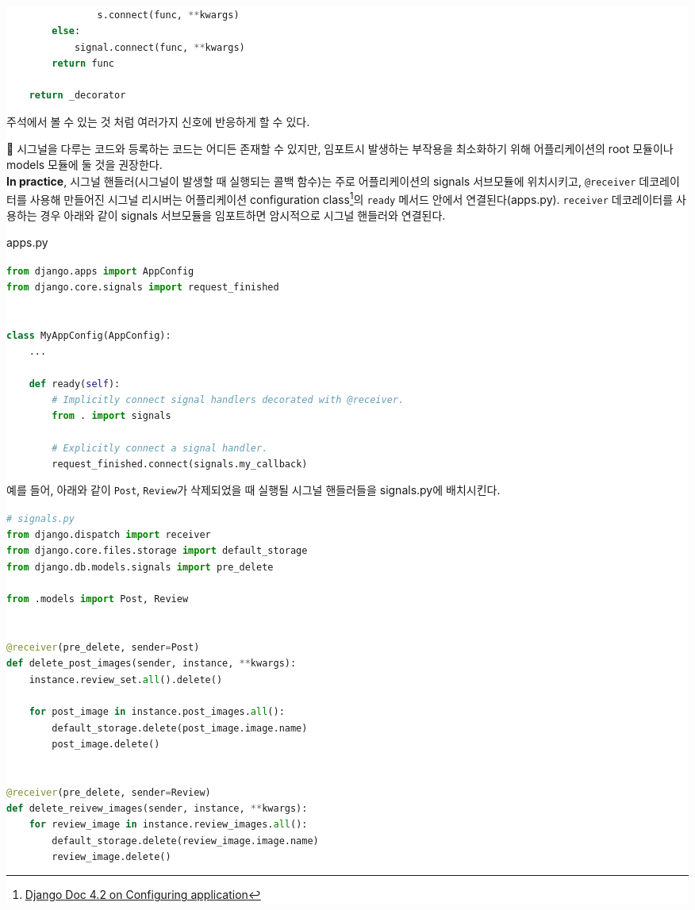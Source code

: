 ```python
                s.connect(func, **kwargs)
        else:
            signal.connect(func, **kwargs)
        return func

    return _decorator
```
주석에서 볼 수 있는 것 처럼 여러가지 신호에 반응하게 할 수 있다.

📝 시그널을 다루는 코드와 등록하는 코드는 어디든 존재할 수 있지만, 임포트시 발생하는 부작용을 최소화하기 위해 어플리케이션의 root 모듈이나 models 모듈에 둘 것을 권장한다.  
**In practice**, 시그널 핸들러(시그널이 발생할 때 실행되는 콜백 함수)는 주로 어플리케이션의 signals 서브모듈에 위치시키고, `@receiver` 데코레이터를 사용해 만들어진 시그널 리시버는 어플리케이션 configuration class[^3]의 `ready` 메서드 안에서 연결된다(apps.py). `receiver` 데코레이터를 사용하는 경우 아래와 같이 signals 서브모듈을 임포트하면 암시적으로 시그널 핸들러와 연결된다.

apps.py
```python
from django.apps import AppConfig
from django.core.signals import request_finished


class MyAppConfig(AppConfig):
    ...

    def ready(self):
        # Implicitly connect signal handlers decorated with @receiver.
        from . import signals

        # Explicitly connect a signal handler.
        request_finished.connect(signals.my_callback)
```

예를 들어, 아래와 같이 `Post`, `Review`가 삭제되었을 때 실행될 시그널 핸들러들을 signals.py에 배치시킨다.
```python
# signals.py
from django.dispatch import receiver
from django.core.files.storage import default_storage
from django.db.models.signals import pre_delete

from .models import Post, Review


@receiver(pre_delete, sender=Post)
def delete_post_images(sender, instance, **kwargs):
    instance.review_set.all().delete()

    for post_image in instance.post_images.all():
        default_storage.delete(post_image.image.name)
        post_image.delete()


@receiver(pre_delete, sender=Review)
def delete_reivew_images(sender, instance, **kwargs):
    for review_image in instance.review_images.all():
        default_storage.delete(review_image.image.name)
        review_image.delete()

```


[^1]: [`AppConfig.ready()`](https://docs.djangoproject.com/en/4.2/ref/applications/#methods)
[^2]: [느슨한 결합(Loose Coupling)](https://swk3169.tistory.com/185)
[^3]: [Django Doc 4.2 on Configuring application](https://docs.djangoproject.com/en/4.2/ref/applications/#configuring-applications-ref)
[^4]: [Django Doc 4.2 on `pre_save`](https://docs.djangoproject.com/en/4.2/ref/signals/#pre-save)
[^5]: [Django Doc 4.2 on Signals](https://docs.djangoproject.com/en/4.2/topics/signals/)
[^6]: [`kwargs` on Receiver](https://stackoverflow.com/questions/20332551/how-django-signal-receiver-should-handle-errors)
[^7]: [because the related objects are deleted with sql in database directly, it do not call the delete method of the related model, so it does not work to override delete method. it could be one way to use `pre_delete` or `post_delete` signal.](https://stackoverflow.com/questions/62358103/cascade-delete-not-working-with-django-models)